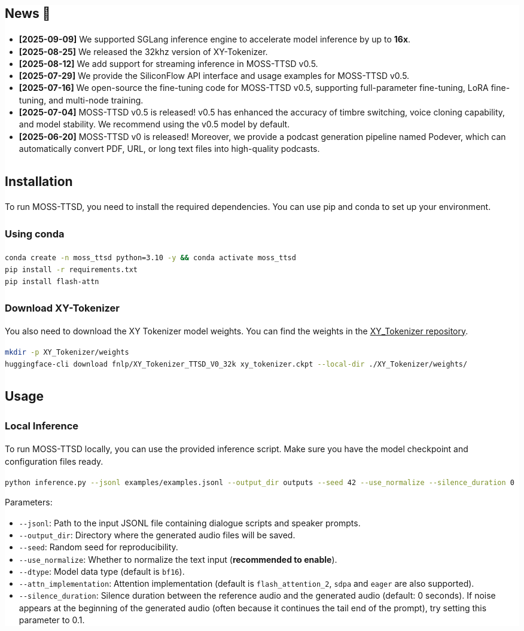 ## News 🚀

- **[2025-09-09]** We supported SGLang inference engine to accelerate model inference by up to **16x**.
- **[2025-08-25]** We released the 32khz version of XY-Tokenizer.
- **[2025-08-12]** We add support for streaming inference in MOSS-TTSD v0.5.
- **[2025-07-29]** We provide the SiliconFlow API interface and usage examples for MOSS-TTSD v0.5.
- **[2025-07-16]** We open-source the fine-tuning code for MOSS-TTSD v0.5, supporting full-parameter fine-tuning, LoRA fine-tuning, and multi-node training.
- **[2025-07-04]** MOSS-TTSD v0.5 is released! v0.5 has enhanced the accuracy of timbre switching, voice cloning capability, and model stability. We recommend using the v0.5 model by default.
- **[2025-06-20]** MOSS-TTSD v0 is released! Moreover, we provide a podcast generation pipeline named Podever, which can automatically convert PDF, URL, or long text files into high-quality podcasts.

## Installation

To run MOSS-TTSD, you need to install the required dependencies. You can use pip and conda to set up your environment.

### Using conda

```bash
conda create -n moss_ttsd python=3.10 -y && conda activate moss_ttsd
pip install -r requirements.txt
pip install flash-attn
```

### Download XY-Tokenizer

You also need to download the XY Tokenizer model weights. You can find the weights in the [XY_Tokenizer repository](https://huggingface.co/fnlp/XY_Tokenizer_TTSD_V0_32k).

```bash
mkdir -p XY_Tokenizer/weights
huggingface-cli download fnlp/XY_Tokenizer_TTSD_V0_32k xy_tokenizer.ckpt --local-dir ./XY_Tokenizer/weights/
```

## Usage

### Local Inference

To run MOSS-TTSD locally, you can use the provided inference script. Make sure you have the model checkpoint and configuration files ready.

```bash
python inference.py --jsonl examples/examples.jsonl --output_dir outputs --seed 42 --use_normalize --silence_duration 0
```

Parameters:

- `--jsonl`: Path to the input JSONL file containing dialogue scripts and speaker prompts.
- `--output_dir`: Directory where the generated audio files will be saved.
- `--seed`: Random seed for reproducibility.
- `--use_normalize`: Whether to normalize the text input (**recommended to enable**).
- `--dtype`: Model data type (default is `bf16`).
- `--attn_implementation`: Attention implementation (default is `flash_attention_2`, `sdpa` and `eager` are also supported).
- `--silence_duration`: Silence duration between the reference audio and the generated audio (default: 0 seconds). If noise appears at the beginning of the generated audio (often because it continues the tail end of the prompt), try setting this parameter to 0.1.
